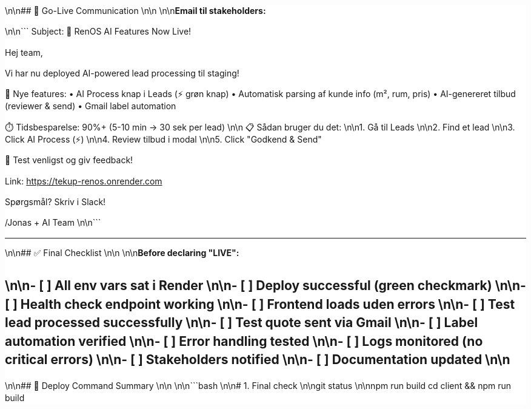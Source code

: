 \n\n## 🎉 Go-Live Communication
\n\n
\n\n**Email til stakeholders:**

\n\n```
Subject: 🚀 RenOS AI Features Now Live!

Hej team,

Vi har nu deployed AI-powered lead processing til staging!

🎯 Nye features:
• AI Process knap i Leads (⚡ grøn knap)
• Automatisk parsing af kunde info (m², rum, pris)
• AI-genereret tilbud (reviewer & send)
• Gmail label automation

⏱️ Tidsbesparelse: 90%+ (5-10 min → 30 sek per lead)
\n\n
📋 Sådan bruger du det:
\n\n1. Gå til Leads
\n\n2. Find et lead
\n\n3. Click AI Process (⚡)
\n\n4. Review tilbud i modal
\n\n5. Click "Godkend & Send"

🧪 Test venligst og giv feedback!

Link: https://tekup-renos.onrender.com

Spørgsmål? Skriv i Slack!

/Jonas + AI Team
\n\n```

---

\n\n## ✅ Final Checklist
\n\n
\n\n**Before declaring "LIVE":**

\n\n- [ ] All env vars sat i Render
\n\n- [ ] Deploy successful (green checkmark)
\n\n- [ ] Health check endpoint working
\n\n- [ ] Frontend loads uden errors
\n\n- [ ] Test lead processed successfully
\n\n- [ ] Test quote sent via Gmail
\n\n- [ ] Label automation verified
\n\n- [ ] Error handling tested
\n\n- [ ] Logs monitored (no critical errors)
\n\n- [ ] Stakeholders notified
\n\n- [ ] Documentation updated
\n\n
---

\n\n## 🚀 Deploy Command Summary
\n\n
\n\n```bash
\n\n# 1. Final check
\n\ngit status
\n\nnpm run build
cd client && npm run build
